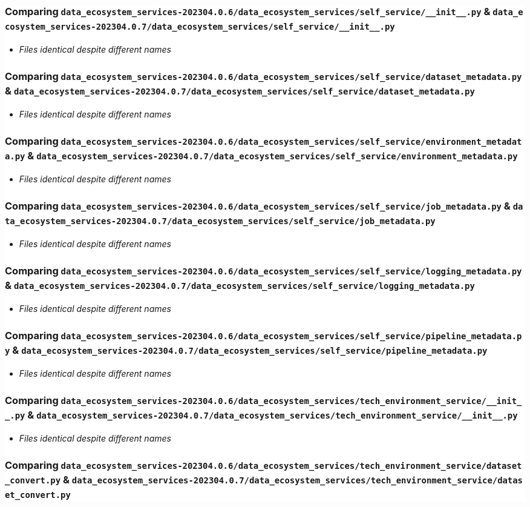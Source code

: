 ### Comparing `data_ecosystem_services-202304.0.6/data_ecosystem_services/self_service/__init__.py` & `data_ecosystem_services-202304.0.7/data_ecosystem_services/self_service/__init__.py`

 * *Files identical despite different names*

### Comparing `data_ecosystem_services-202304.0.6/data_ecosystem_services/self_service/dataset_metadata.py` & `data_ecosystem_services-202304.0.7/data_ecosystem_services/self_service/dataset_metadata.py`

 * *Files identical despite different names*

### Comparing `data_ecosystem_services-202304.0.6/data_ecosystem_services/self_service/environment_metadata.py` & `data_ecosystem_services-202304.0.7/data_ecosystem_services/self_service/environment_metadata.py`

 * *Files identical despite different names*

### Comparing `data_ecosystem_services-202304.0.6/data_ecosystem_services/self_service/job_metadata.py` & `data_ecosystem_services-202304.0.7/data_ecosystem_services/self_service/job_metadata.py`

 * *Files identical despite different names*

### Comparing `data_ecosystem_services-202304.0.6/data_ecosystem_services/self_service/logging_metadata.py` & `data_ecosystem_services-202304.0.7/data_ecosystem_services/self_service/logging_metadata.py`

 * *Files identical despite different names*

### Comparing `data_ecosystem_services-202304.0.6/data_ecosystem_services/self_service/pipeline_metadata.py` & `data_ecosystem_services-202304.0.7/data_ecosystem_services/self_service/pipeline_metadata.py`

 * *Files identical despite different names*

### Comparing `data_ecosystem_services-202304.0.6/data_ecosystem_services/tech_environment_service/__init__.py` & `data_ecosystem_services-202304.0.7/data_ecosystem_services/tech_environment_service/__init__.py`

 * *Files identical despite different names*

### Comparing `data_ecosystem_services-202304.0.6/data_ecosystem_services/tech_environment_service/dataset_convert.py` & `data_ecosystem_services-202304.0.7/data_ecosystem_services/tech_environment_service/dataset_convert.py`
